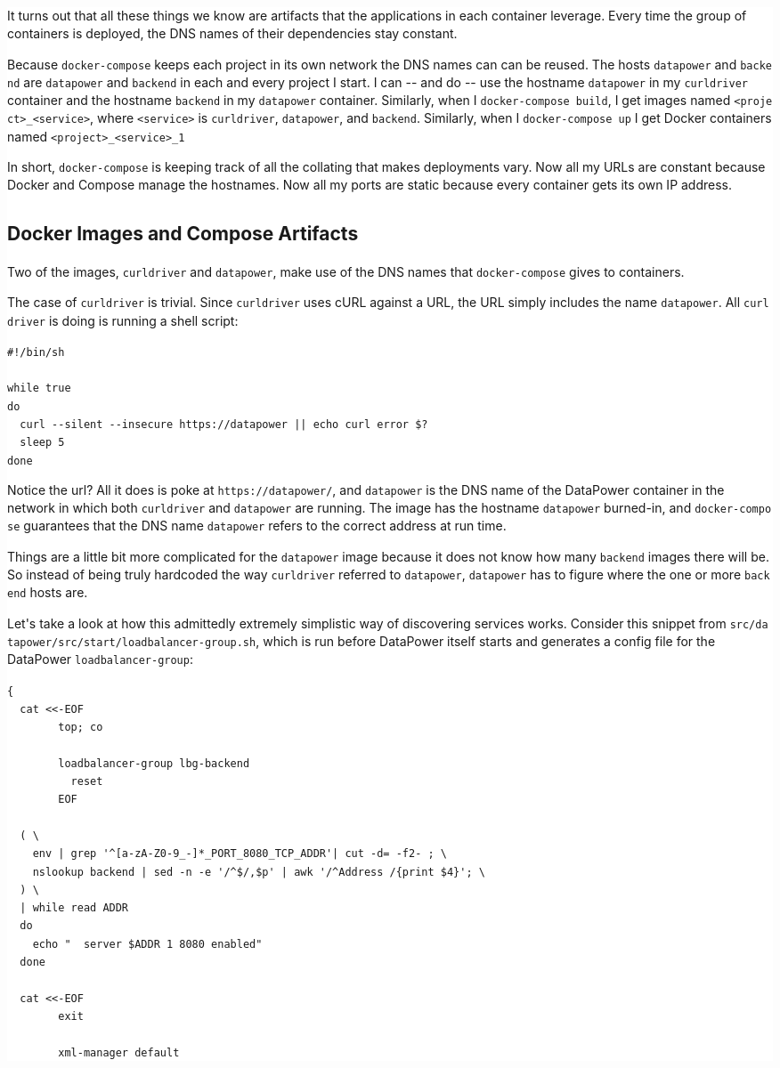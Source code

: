 It turns out that all these things we know are artifacts that the applications in each container leverage. Every time the group of containers is deployed, the DNS names of their dependencies stay constant.

Because `docker-compose` keeps each project in its own network the DNS names can can be reused. The hosts `datapower` and `backend` are `datapower` and `backend` in each and every project I start.  I can -- and do -- use the hostname `datapower` in my `curldriver` container and the hostname `backend` in my `datapower` container. Similarly, when I `docker-compose build`, I get images named `<project>_<service>`, where `<service>` is `curldriver`, `datapower`, and `backend`. Similarly, when I `docker-compose up` I get Docker containers named `<project>_<service>_1`

In short, `docker-compose` is keeping track of all the collating that makes deployments vary. Now all my URLs are constant because Docker and Compose manage the hostnames. Now all my ports are static because every container gets its own IP address. 

## Docker Images and Compose Artifacts

Two of the images, `curldriver` and `datapower`, make use of the DNS names that `docker-compose` gives to containers.

The case of `curldriver` is trivial. Since `curldriver` uses cURL against a URL, the URL simply includes the name `datapower`. All `curldriver` is doing is running a shell script:

```
#!/bin/sh

while true
do
  curl --silent --insecure https://datapower || echo curl error $?
  sleep 5
done
```

Notice the url? All it does is poke at `https://datapower/`, and `datapower` is the DNS name of the DataPower container in the network in which both `curldriver` and `datapower` are running. The image has the hostname `datapower` burned-in, and `docker-compose` guarantees that the DNS name `datapower` refers to the correct address at run time.

Things are a little bit more complicated for the `datapower` image because it does not know how many `backend` images there will be. So instead of being truly hardcoded the way `curldriver` referred to `datapower`, `datapower` has to figure where the one or more `backend` hosts are.

Let's take a look at how this admittedly extremely simplistic way of discovering services works. Consider this snippet from `src/datapower/src/start/loadbalancer-group.sh`, which is run before DataPower itself starts and generates a config file for the DataPower `loadbalancer-group`:

```
{
  cat <<-EOF
        top; co

        loadbalancer-group lbg-backend
          reset
        EOF

  ( \
    env | grep '^[a-zA-Z0-9_-]*_PORT_8080_TCP_ADDR'| cut -d= -f2- ; \
    nslookup backend | sed -n -e '/^$/,$p' | awk '/^Address /{print $4}'; \
  ) \
  | while read ADDR
  do
    echo "  server $ADDR 1 8080 enabled"
  done

  cat <<-EOF
        exit

        xml-manager default
```